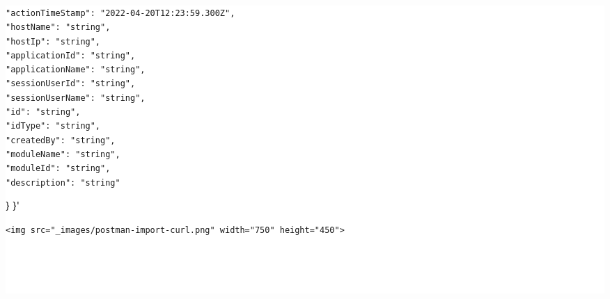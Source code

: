     "actionTimeStamp": "2022-04-20T12:23:59.300Z",
    "hostName": "string",
    "hostIp": "string",
    "applicationId": "string",
    "applicationName": "string",
    "sessionUserId": "string",
    "sessionUserName": "string",
    "id": "string",
    "idType": "string",
    "createdBy": "string",
    "moduleName": "string",
    "moduleId": "string",
    "description": "string"
  }
}'

```
<img src="_images/postman-import-curl.png" width="750" height="450">




